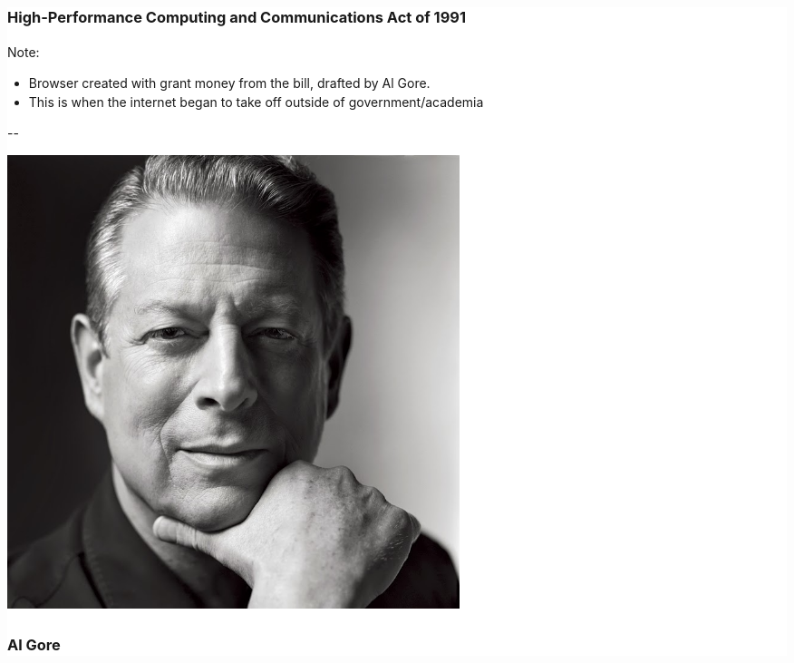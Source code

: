 
### High-Performance Computing and Communications Act of 1991

Note:

- Browser created with grant money from the bill, drafted by Al Gore.
- This is when the internet began to take off outside of government/academia

--

<img src="img/gore.jpg" style="max-height: 500px" />

### Al Gore
